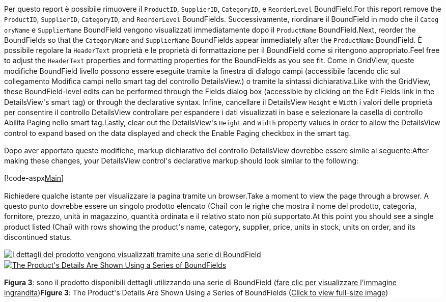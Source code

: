 
<span data-ttu-id="7af8a-133">Per questo report è possibile rimuovere il `ProductID`, `SupplierID`, `CategoryID`, e `ReorderLevel` BoundField.</span><span class="sxs-lookup"><span data-stu-id="7af8a-133">For this report remove the `ProductID`, `SupplierID`, `CategoryID`, and `ReorderLevel` BoundFields.</span></span> <span data-ttu-id="7af8a-134">Successivamente, riordinare il BoundField in modo che il `CategoryName` e `SupplierName` BoundField vengono visualizzati immediatamente dopo il `ProductName` BoundField.</span><span class="sxs-lookup"><span data-stu-id="7af8a-134">Next, reorder the BoundFields so that the `CategoryName` and `SupplierName` BoundFields appear immediately after the `ProductName` BoundField.</span></span> <span data-ttu-id="7af8a-135">È possibile regolare la `HeaderText` proprietà e le proprietà di formattazione per il BoundField come si ritengono appropriato.</span><span class="sxs-lookup"><span data-stu-id="7af8a-135">Feel free to adjust the `HeaderText` properties and formatting properties for the BoundFields as you see fit.</span></span> <span data-ttu-id="7af8a-136">Come in GridView, queste modifiche BoundField livello possono essere eseguite tramite la finestra di dialogo campi (accessibile facendo clic sul collegamento Modifica campi nello smart tag del controllo DetailsView.) o tramite la sintassi dichiarativa.</span><span class="sxs-lookup"><span data-stu-id="7af8a-136">Like with the GridView, these BoundField-level edits can be performed through the Fields dialog box (accessible by clicking on the Edit Fields link in the DetailsView's smart tag) or through the declarative syntax.</span></span> <span data-ttu-id="7af8a-137">Infine, cancellare il DetailsView `Height` e `Width` i valori delle proprietà per consentire il controllo DetailsView controllare per espandere i dati visualizzati in base e selezionare la casella di controllo Abilita Paging nello smart tag.</span><span class="sxs-lookup"><span data-stu-id="7af8a-137">Lastly, clear out the DetailsView's `Height` and `Width` property values in order to allow the DetailsView control to expand based on the data displayed and check the Enable Paging checkbox in the smart tag.</span></span>

<span data-ttu-id="7af8a-138">Dopo aver apportato queste modifiche, markup dichiarativo del controllo DetailsView dovrebbe essere simile al seguente:</span><span class="sxs-lookup"><span data-stu-id="7af8a-138">After making these changes, your DetailsView control's declarative markup should look similar to the following:</span></span>


[!code-aspx[Main](using-templatefields-in-the-detailsview-control-cs/samples/sample1.aspx)]

<span data-ttu-id="7af8a-139">Richiedere qualche istante per visualizzare la pagina tramite un browser.</span><span class="sxs-lookup"><span data-stu-id="7af8a-139">Take a moment to view the page through a browser.</span></span> <span data-ttu-id="7af8a-140">A questo punto dovrebbe essere un singolo prodotto elencato (Chai) con le righe che mostra il nome del prodotto, categoria, fornitore, prezzo, unità in magazzino, quantità ordinata e il relativo stato non più supportato.</span><span class="sxs-lookup"><span data-stu-id="7af8a-140">At this point you should see a single product listed (Chai) with rows showing the product's name, category, supplier, price, units in stock, units on order, and its discontinued status.</span></span>


<span data-ttu-id="7af8a-141">[![I dettagli del prodotto vengono visualizzati tramite una serie di BoundField](using-templatefields-in-the-detailsview-control-cs/_static/image8.png)](using-templatefields-in-the-detailsview-control-cs/_static/image7.png)</span><span class="sxs-lookup"><span data-stu-id="7af8a-141">[![The Product's Details Are Shown Using a Series of BoundFields](using-templatefields-in-the-detailsview-control-cs/_static/image8.png)](using-templatefields-in-the-detailsview-control-cs/_static/image7.png)</span></span>

<span data-ttu-id="7af8a-142">**Figura 3**: sono il prodotto disponibili dettagli utilizzando una serie di BoundField ([fare clic per visualizzare l'immagine ingrandita](using-templatefields-in-the-detailsview-control-cs/_static/image9.png))</span><span class="sxs-lookup"><span data-stu-id="7af8a-142">**Figure 3**: The Product's Details Are Shown Using a Series of BoundFields ([Click to view full-size image](using-templatefields-in-the-detailsview-control-cs/_static/image9.png))</span></span>
